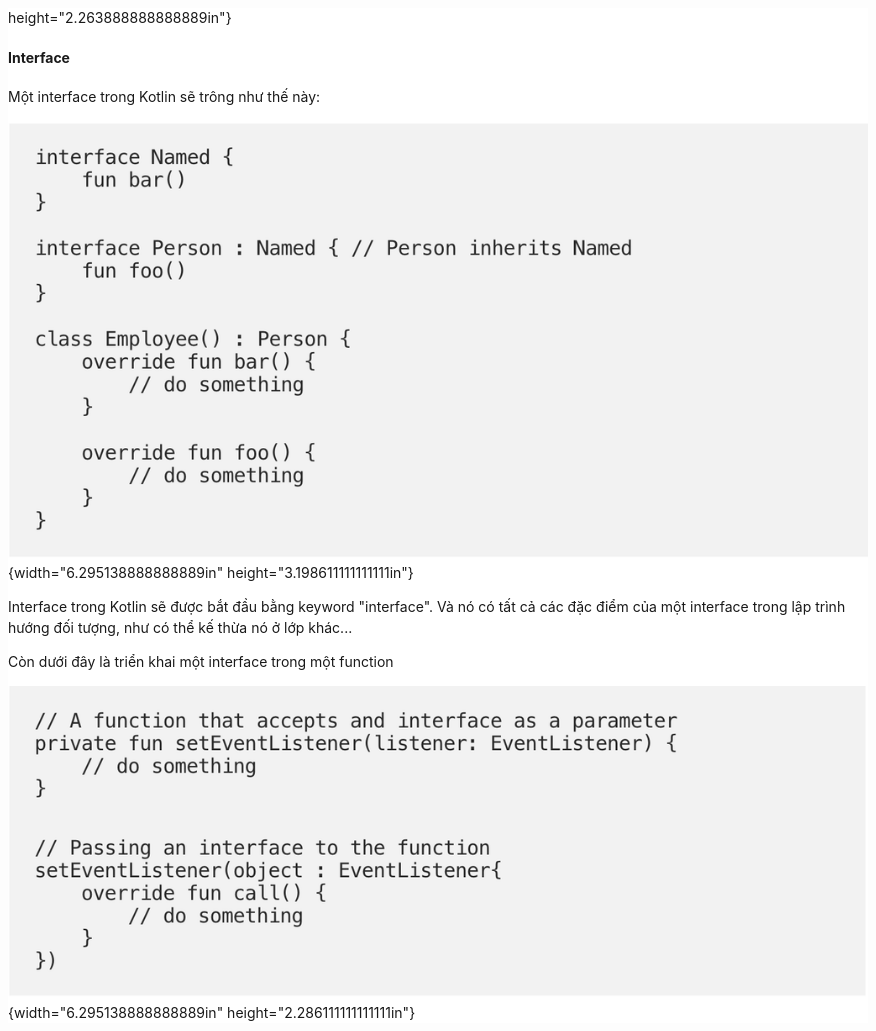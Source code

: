 height="2.263888888888889in"}

#### Interface

Một interface trong Kotlin sẽ trông như thế này:

![](media/image33.png){width="6.295138888888889in"
height="3.198611111111111in"}

Interface trong Kotlin sẽ được bắt đầu bằng keyword "interface". Và nó
có tất cả các đặc điểm của một interface trong lập trình hướng đối
tượng, như có thể kế thừa nó ở lớp khác...

Còn dưới đây là triển khai một interface trong một function

![](media/image34.png){width="6.295138888888889in"
height="2.286111111111111in"}
